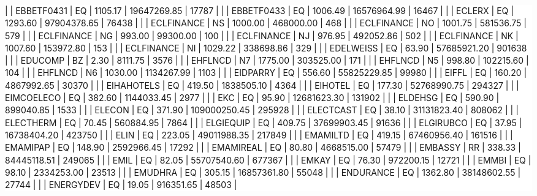 |  | EBBETF0431 | EQ | 1105.17 | 19647269.85 | 17787 |
|  | EBBETF0433 | EQ | 1006.49 | 16576964.99 | 16467 |
|  | ECLERX | EQ | 1293.60 | 97904378.65 | 76438 |
|  | ECLFINANCE | NS | 1000.00 | 468000.00 | 468 |
|  | ECLFINANCE | NO | 1001.75 | 581536.75 | 579 |
|  | ECLFINANCE | NG | 993.00 | 99300.00 | 100 |
|  | ECLFINANCE | NJ | 976.95 | 492052.86 | 502 |
|  | ECLFINANCE | NK | 1007.60 | 153972.80 | 153 |
|  | ECLFINANCE | NI | 1029.22 | 338698.86 | 329 |
|  | EDELWEISS | EQ | 63.90 | 57685921.20 | 901638 |
|  | EDUCOMP | BZ | 2.30 | 8111.75 | 3576 |
|  | EHFLNCD | N7 | 1775.00 | 303525.00 | 171 |
|  | EHFLNCD | N5 | 998.80 | 102215.60 | 104 |
|  | EHFLNCD | N6 | 1030.00 | 1134267.99 | 1103 |
|  | EIDPARRY | EQ | 556.60 | 55825229.85 | 99980 |
|  | EIFFL | EQ | 160.20 | 4867992.65 | 30370 |
|  | EIHAHOTELS | EQ | 419.50 | 1838505.10 | 4364 |
|  | EIHOTEL | EQ | 177.30 | 52768990.75 | 294327 |
|  | EIMCOELECO | EQ | 382.60 | 1144033.45 | 2977 |
|  | EKC | EQ | 95.90 | 12681623.30 | 131902 |
|  | ELDEHSG | EQ | 590.90 | 899040.85 | 1533 |
|  | ELECON | EQ | 371.90 | 109000250.45 | 295928 |
|  | ELECTCAST | EQ | 38.10 | 31131823.40 | 808062 |
|  | ELECTHERM | EQ | 70.45 | 560884.95 | 7864 |
|  | ELGIEQUIP | EQ | 409.75 | 37699903.45 | 91636 |
|  | ELGIRUBCO | EQ | 37.95 | 16738404.20 | 423750 |
|  | ELIN | EQ | 223.05 | 49011988.35 | 217849 |
|  | EMAMILTD | EQ | 419.15 | 67460956.40 | 161516 |
|  | EMAMIPAP | EQ | 148.90 | 2592966.45 | 17292 |
|  | EMAMIREAL | EQ | 80.80 | 4668515.00 | 57479 |
|  | EMBASSY | RR | 338.33 | 84445118.51 | 249065 |
|  | EMIL | EQ | 82.05 | 55707540.60 | 677367 |
|  | EMKAY | EQ | 76.30 | 972200.15 | 12721 |
|  | EMMBI | EQ | 98.10 | 2334253.00 | 23513 |
|  | EMUDHRA | EQ | 305.15 | 16857361.80 | 55048 |
|  | ENDURANCE | EQ | 1362.80 | 38148602.55 | 27744 |
|  | ENERGYDEV | EQ | 19.05 | 916351.65 | 48503 |